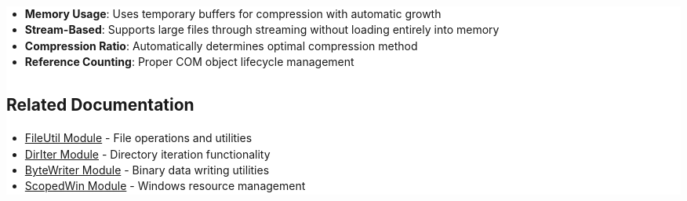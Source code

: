 - **Memory Usage**: Uses temporary buffers for compression with automatic growth
- **Stream-Based**: Supports large files through streaming without loading entirely into memory
- **Compression Ratio**: Automatically determines optimal compression method
- **Reference Counting**: Proper COM object lifecycle management

## Related Documentation

- [FileUtil Module](FileUtil.md) - File operations and utilities
- [DirIter Module](DirIter.md) - Directory iteration functionality
- [ByteWriter Module](ByteWriter.md) - Binary data writing utilities
- [ScopedWin Module](ScopedWin.md) - Windows resource management
